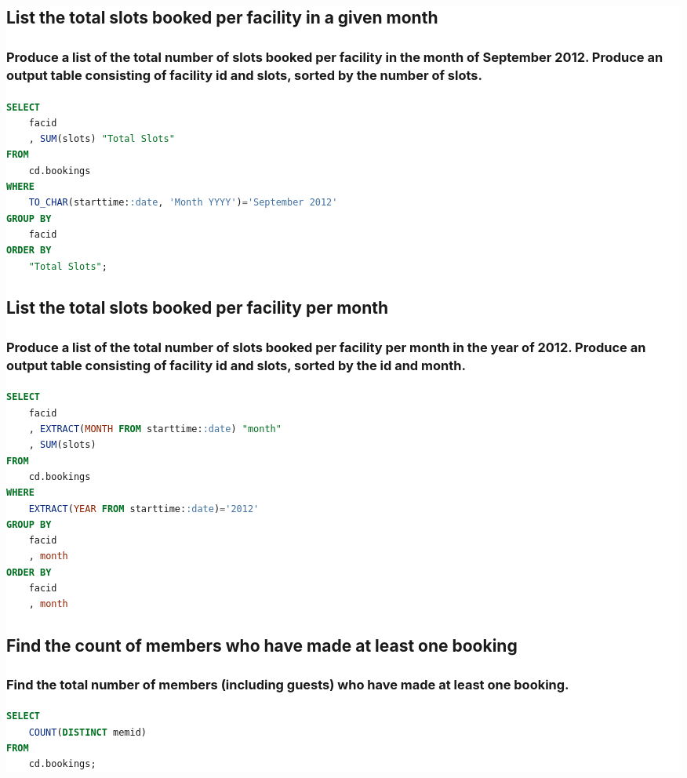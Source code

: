 ## List the total slots booked per facility in a given month
### Produce a list of the total number of slots booked per facility in the month of September 2012. Produce an output table consisting of facility id and slots, sorted by the number of slots.
```sql
SELECT
    facid
    , SUM(slots) "Total Slots"
FROM
    cd.bookings
WHERE
    TO_CHAR(starttime::date, 'Month YYYY')='September 2012'
GROUP BY
    facid
ORDER BY 
    "Total Slots";
```
## List the total slots booked per facility per month
### Produce a list of the total number of slots booked per facility per month in the year of 2012. Produce an output table consisting of facility id and slots, sorted by the id and month.
```sql
SELECT
	facid
	, EXTRACT(MONTH FROM starttime::date) "month"
	, SUM(slots)
FROM
	cd.bookings
WHERE
	EXTRACT(YEAR FROM starttime::date)='2012'
GROUP BY
	facid
	, month
ORDER BY
	facid
	, month
```

## Find the count of members who have made at least one booking
### Find the total number of members (including guests) who have made at least one booking.
```sql
SELECT
    COUNT(DISTINCT memid)
FROM
    cd.bookings;
```
